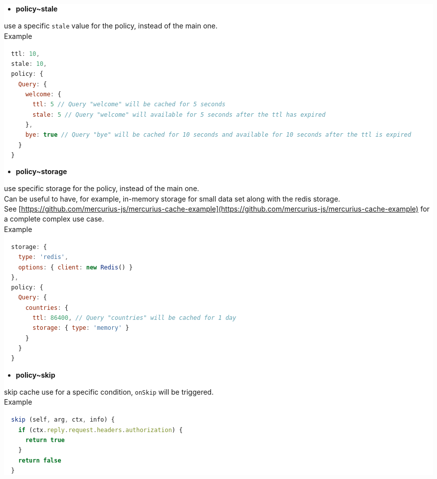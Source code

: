 - **policy~stale**

use a specific `stale` value for the policy, instead of the main one.  
Example  

```js
  ttl: 10,
  stale: 10,
  policy: {
    Query: {
      welcome: {
        ttl: 5 // Query "welcome" will be cached for 5 seconds
        stale: 5 // Query "welcome" will available for 5 seconds after the ttl has expired
      },
      bye: true // Query "bye" will be cached for 10 seconds and available for 10 seconds after the ttl is expired
    }
  }
```

- **policy~storage**

use specific storage for the policy, instead of the main one.  
Can be useful to have, for example, in-memory storage for small data set along with the redis storage.  
See [https://github.com/mercurius-js/mercurius-cache-example](https://github.com/mercurius-js/mercurius-cache-example) for a complete complex use case.  
Example

```js
  storage: {
    type: 'redis',
    options: { client: new Redis() }
  },
  policy: {
    Query: {
      countries: {
        ttl: 86400, // Query "countries" will be cached for 1 day
        storage: { type: 'memory' }
      }
    }
  }
```

- **policy~skip**

skip cache use for a specific condition, `onSkip` will be triggered.  
Example  

```js
  skip (self, arg, ctx, info) {
    if (ctx.reply.request.headers.authorization) {
      return true
    }
    return false
  }
```
